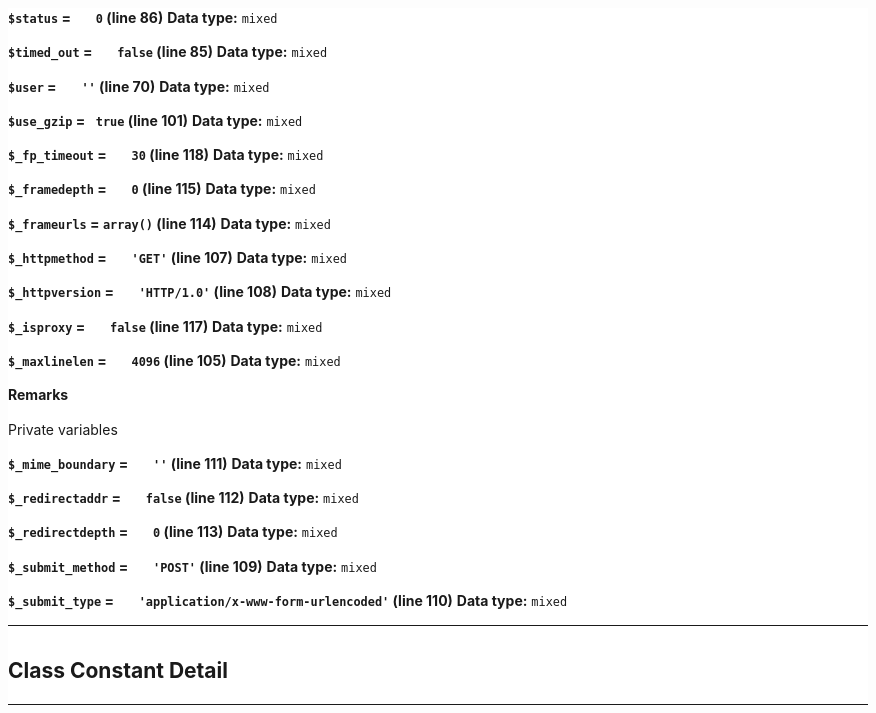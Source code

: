 **`$status` = `   0` (line 86)** **Data type:** `mixed`

**`$timed_out` = `   false` (line 85)** **Data type:** `mixed`

**`$user` = `   ''` (line 70)** **Data type:** `mixed`

**`$use_gzip` = ` true` (line 101)** **Data type:** `mixed`

**`$_fp_timeout` = `   30` (line 118)** **Data type:** `mixed`

**`$_framedepth` = `   0` (line 115)** **Data type:** `mixed`

**`$_frameurls` = `array()` (line 114)** **Data type:** `mixed`

**`$_httpmethod` = `   'GET'` (line 107)** **Data type:** `mixed`

**`$_httpversion` = `   'HTTP/1.0'` (line 108)** **Data type:** `mixed`

**`$_isproxy` = `   false` (line 117)** **Data type:** `mixed`

**`$_maxlinelen` = `   4096` (line 105)** **Data type:** `mixed`

**Remarks**

 Private variables 



**`$_mime_boundary` = `   ''` (line 111)** **Data type:** `mixed`

**`$_redirectaddr` = `   false` (line 112)** **Data type:** `mixed`

**`$_redirectdepth` = `   0` (line 113)** **Data type:** `mixed`

**`$_submit_method` = `   'POST'` (line 109)** **Data type:** `mixed`

**`$_submit_type` = `   'application/x-www-form-urlencoded'` (line 110)** **Data type:** `mixed`



---

## Class Constant Detail ##



---
